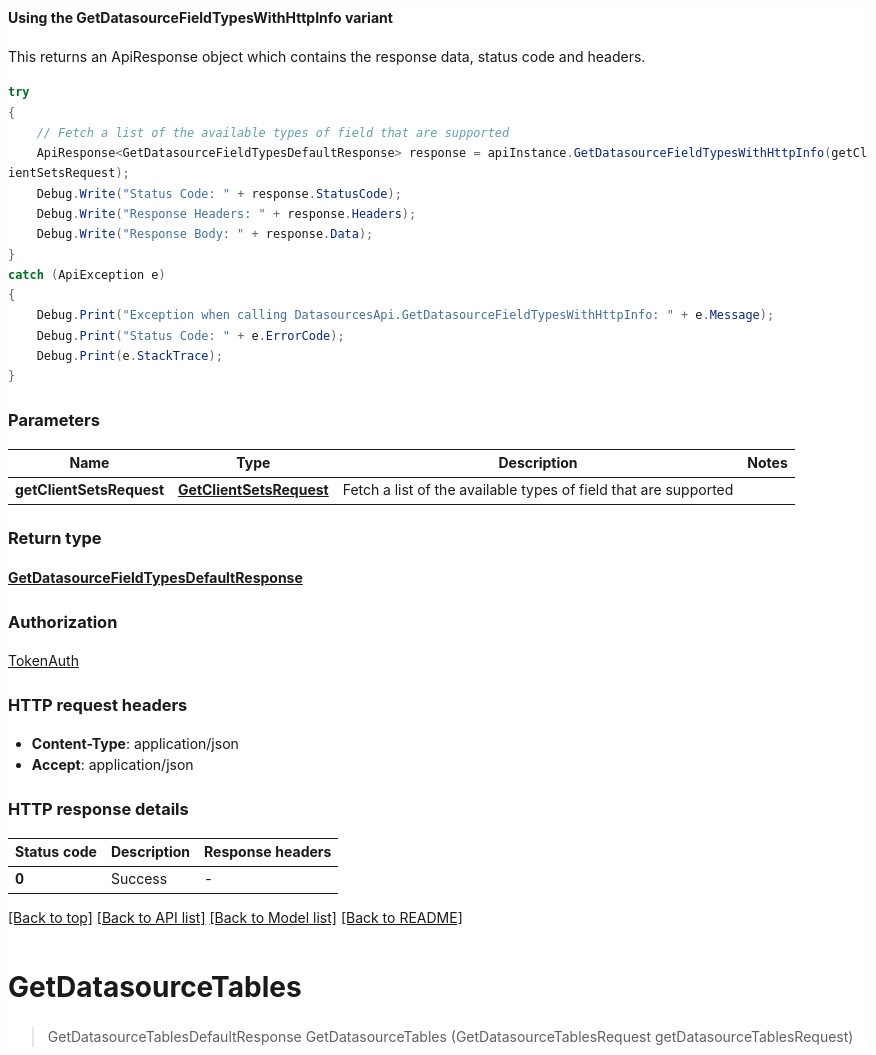 #### Using the GetDatasourceFieldTypesWithHttpInfo variant
This returns an ApiResponse object which contains the response data, status code and headers.

```csharp
try
{
    // Fetch a list of the available types of field that are supported
    ApiResponse<GetDatasourceFieldTypesDefaultResponse> response = apiInstance.GetDatasourceFieldTypesWithHttpInfo(getClientSetsRequest);
    Debug.Write("Status Code: " + response.StatusCode);
    Debug.Write("Response Headers: " + response.Headers);
    Debug.Write("Response Body: " + response.Data);
}
catch (ApiException e)
{
    Debug.Print("Exception when calling DatasourcesApi.GetDatasourceFieldTypesWithHttpInfo: " + e.Message);
    Debug.Print("Status Code: " + e.ErrorCode);
    Debug.Print(e.StackTrace);
}
```

### Parameters

| Name | Type | Description | Notes |
|------|------|-------------|-------|
| **getClientSetsRequest** | [**GetClientSetsRequest**](GetClientSetsRequest.md) | Fetch a list of the available types of field that are supported |  |

### Return type

[**GetDatasourceFieldTypesDefaultResponse**](GetDatasourceFieldTypesDefaultResponse.md)

### Authorization

[TokenAuth](../README.md#TokenAuth)

### HTTP request headers

 - **Content-Type**: application/json
 - **Accept**: application/json


### HTTP response details
| Status code | Description | Response headers |
|-------------|-------------|------------------|
| **0** | Success |  -  |

[[Back to top]](#) [[Back to API list]](../README.md#documentation-for-api-endpoints) [[Back to Model list]](../README.md#documentation-for-models) [[Back to README]](../README.md)

<a id="getdatasourcetables"></a>
# **GetDatasourceTables**
> GetDatasourceTablesDefaultResponse GetDatasourceTables (GetDatasourceTablesRequest getDatasourceTablesRequest)
